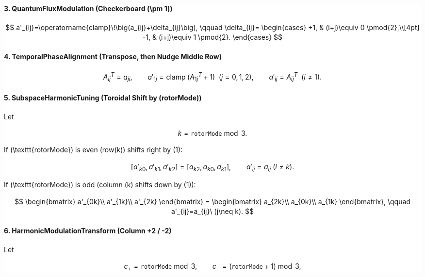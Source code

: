 
#### 3. QuantumFluxModulation (Checkerboard \(\pm 1\))
$$
a'_{ij}=\operatorname{clamp}\!\big(a_{ij}+\delta_{ij}\big),
\qquad
\delta_{ij}=
\begin{cases}
+1, & (i+j)\equiv 0 \pmod{2},\\[4pt]
-1, & (i+j)\equiv 1 \pmod{2}.
\end{cases}
$$

#### 4. TemporalPhaseAlignment (Transpose, then Nudge Middle Row)

$$
A^{T}_{ij}=a_{ji}, \qquad
a'_{1j}=\operatorname{clamp}\!\big(A^{T}_{1j}+1\big)\ \ (j=0,1,2), \qquad
a'_{ij}=A^{T}_{ij}\ \ (i\neq 1).
$$


#### 5. SubspaceHarmonicTuning (Toroidal Shift by \(rotorMode\))
Let

$$
k=\texttt{rotorMode}\bmod 3.
$$

If \(\texttt{rotorMode}\) is even \(row(k)\) shifts right by \(1\):


$$
[a'_{k0},a'_{k1},a'_{k2}]=[a_{k2},a_{k0},a_{k1}],\qquad
a'_{ij}=a_{ij}\ (i\neq k).
$$

If \(\texttt{rotorMode}\) is odd (column \(k\) shifts down by \(1\)):

$$
\begin{bmatrix}
a'_{0k}\\ a'_{1k}\\ a'_{2k}
\end{bmatrix} = 
\begin{bmatrix}
a_{2k}\\ a_{0k}\\ a_{1k}
\end{bmatrix},
\qquad
a'_{ij}=a_{ij}\ (j\neq k).
$$

#### 6. HarmonicModulationTransform (Column +2 / -2)
Let

$$
c_{+}=\texttt{rotorMode}\bmod 3,\qquad
c_{-}=(\texttt{rotorMode}+1)\bmod 3,
$$
